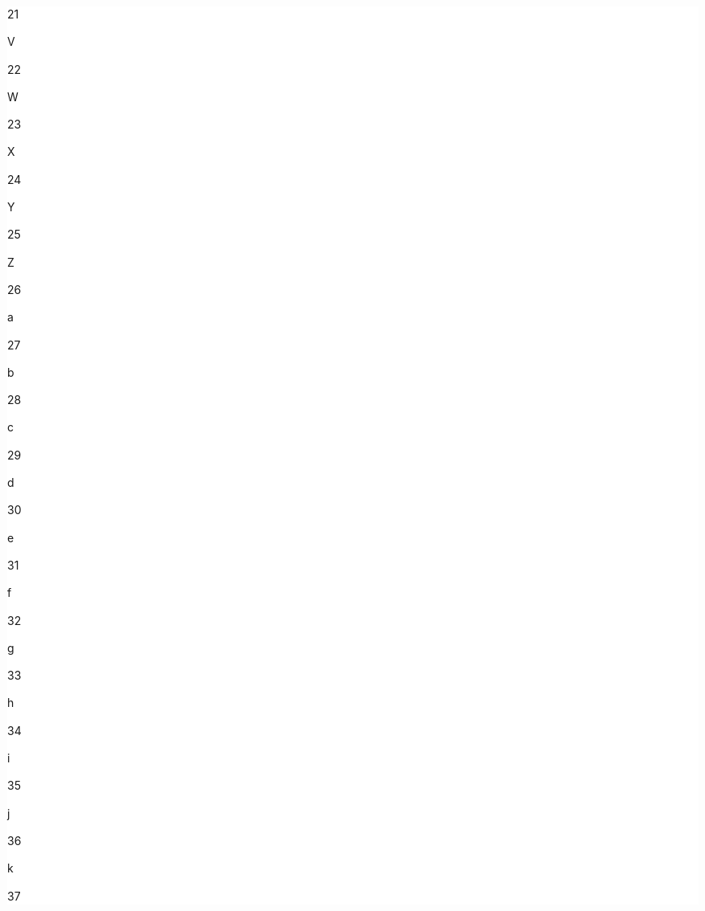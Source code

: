 21

V

22

W

23

X

24

Y

25

Z

26

a

27

b

28

c

29

d

30

e

31

f

32

g

33

h

34

i

35

j

36

k

37
